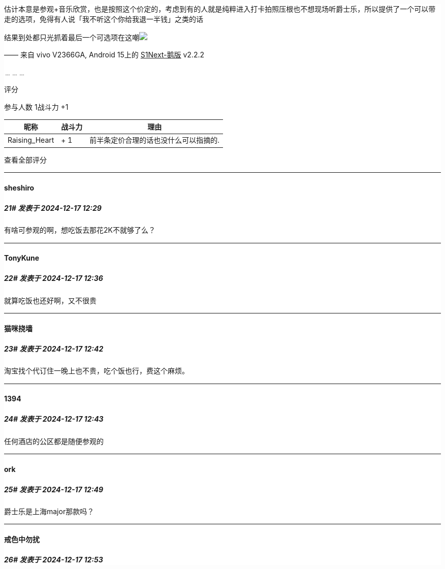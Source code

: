 估计本意是参观+音乐欣赏，也是按照这个价定的，考虑到有的人就是纯粹进入打卡拍照压根也不想现场听爵士乐，所以提供了一个可以带走的选项，免得有人说「我不听这个你给我退一半钱」之类的话

结果到处都只光抓着最后一个可选项在这嘲<img src="https://static.saraba1st.com/image/smiley/face2017/001.png" referrerpolicy="no-referrer">

—— 来自 vivo V2366GA, Android 15上的 [S1Next-鹅版](https://github.com/ykrank/S1-Next/releases) v2.2.2

﹍﹍﹍

评分

 参与人数 1战斗力 +1

|昵称|战斗力|理由|
|----|---|---|
| Raising_Heart| + 1|前半条定价合理的话也没什么可以指摘的.|

查看全部评分

*****

####  sheshiro  
##### 21#       发表于 2024-12-17 12:29

有啥可参观的啊，想吃饭去那花2K不就够了么？

*****

####  TonyKune  
##### 22#       发表于 2024-12-17 12:36

就算吃饭也还好啊，又不很贵

*****

####  猫咪挠墙  
##### 23#       发表于 2024-12-17 12:42

淘宝找个代订住一晚上也不贵，吃个饭也行，费这个麻烦。

*****

####  1394  
##### 24#       发表于 2024-12-17 12:43

任何酒店的公区都是随便参观的

*****

####  ork  
##### 25#       发表于 2024-12-17 12:49

爵士乐是上海major那款吗？

*****

####  戒色中勿扰  
##### 26#       发表于 2024-12-17 12:53
